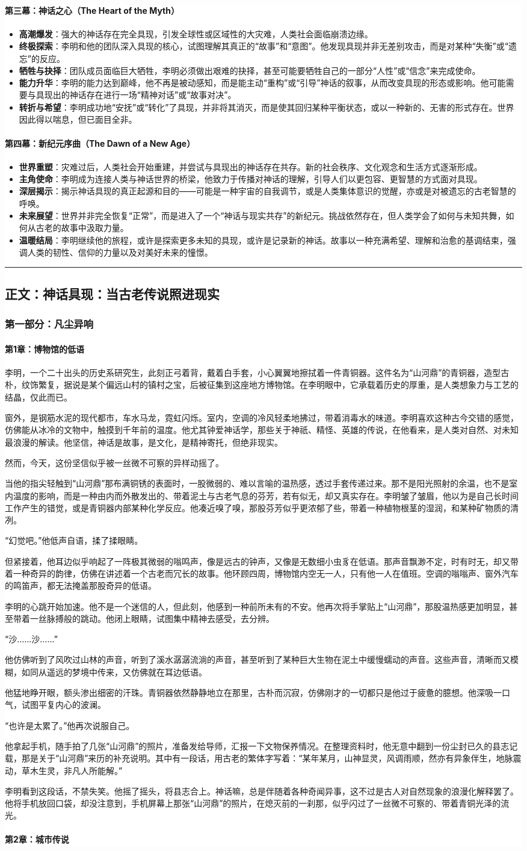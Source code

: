 #### 第三幕：神话之心（The Heart of the Myth）

*   **高潮爆发**：强大的神话存在完全具现，引发全球性或区域性的大灾难，人类社会面临崩溃边缘。
*   **终极探索**：李明和他的团队深入具现的核心，试图理解其真正的“故事”和“意图”。他发现具现并非无差别攻击，而是对某种“失衡”或“遗忘”的反应。
*   **牺牲与抉择**：团队成员面临巨大牺牲，李明必须做出艰难的抉择，甚至可能要牺牲自己的一部分“人性”或“信念”来完成使命。
*   **能力升华**：李明的能力达到巅峰，他不再是被动感知，而是能主动“重构”或“引导”神话的叙事，从而改变具现的形态或影响。他可能需要与具现出的神话存在进行一场“精神对话”或“故事对决”。
*   **转折与希望**：李明成功地“安抚”或“转化”了具现，并非将其消灭，而是使其回归某种平衡状态，或以一种新的、无害的形式存在。世界因此得以喘息，但已面目全非。

#### 第四幕：新纪元序曲（The Dawn of a New Age）

*   **世界重塑**：灾难过后，人类社会开始重建，并尝试与具现出的神话存在共存。新的社会秩序、文化观念和生活方式逐渐形成。
*   **主角使命**：李明成为连接人类与神话世界的桥梁，他致力于传播对神话的理解，引导人们以更包容、更智慧的方式面对具现。
*   **深层揭示**：揭示神话具现的真正起源和目的——可能是一种宇宙的自我调节，或是人类集体意识的觉醒，亦或是对被遗忘的古老智慧的呼唤。
*   **未来展望**：世界并非完全恢复“正常”，而是进入了一个“神话与现实共存”的新纪元。挑战依然存在，但人类学会了如何与未知共舞，如何从古老的故事中汲取力量。
*   **温暖结局**：李明继续他的旅程，或许是探索更多未知的具现，或许是记录新的神话。故事以一种充满希望、理解和治愈的基调结束，强调人类的韧性、信仰的力量以及对美好未来的憧憬。

---

## 正文：神话具现：当古老传说照进现实

### 第一部分：凡尘异响

#### 第1章：博物馆的低语

李明，一个二十出头的历史系研究生，此刻正弓着背，戴着白手套，小心翼翼地擦拭着一件青铜器。这件名为“山河鼎”的青铜器，造型古朴，纹饰繁复，据说是某个偏远山村的镇村之宝，后被征集到这座地方博物馆。在李明眼中，它承载着历史的厚重，是人类想象力与工艺的结晶，仅此而已。

窗外，是钢筋水泥的现代都市，车水马龙，霓虹闪烁。室内，空调的冷风轻柔地拂过，带着消毒水的味道。李明喜欢这种古今交错的感觉，仿佛能从冰冷的文物中，触摸到千年前的温度。他尤其钟爱神话学，那些关于神祇、精怪、英雄的传说，在他看来，是人类对自然、对未知最浪漫的解读。他坚信，神话是故事，是文化，是精神寄托，但绝非现实。

然而，今天，这份坚信似乎被一丝微不可察的异样动摇了。

当他的指尖轻触到“山河鼎”那布满铜锈的表面时，一股微弱的、难以言喻的温热感，透过手套传递过来。那不是阳光照射的余温，也不是室内温度的影响，而是一种由内而外散发出的、带着泥土与古老气息的芬芳，若有似无，却又真实存在。李明皱了皱眉，他以为是自己长时间工作产生的错觉，或是青铜器内部某种化学反应。他凑近嗅了嗅，那股芬芳似乎更浓郁了些，带着一种植物根茎的湿润，和某种矿物质的清冽。

“幻觉吧。”他低声自语，揉了揉眼睛。

但紧接着，他耳边似乎响起了一阵极其微弱的嗡鸣声，像是远古的钟声，又像是无数细小虫豸在低语。那声音飘渺不定，时有时无，却又带着一种奇异的韵律，仿佛在讲述着一个古老而冗长的故事。他环顾四周，博物馆内空无一人，只有他一人在值班。空调的嗡嗡声、窗外汽车的鸣笛声，都无法掩盖那股奇异的低语。

李明的心跳开始加速。他不是一个迷信的人，但此刻，他感到一种前所未有的不安。他再次将手掌贴上“山河鼎”，那股温热感更加明显，甚至带着一丝脉搏般的跳动。他闭上眼睛，试图集中精神去感受，去分辨。

“沙……沙……”

他仿佛听到了风吹过山林的声音，听到了溪水潺潺流淌的声音，甚至听到了某种巨大生物在泥土中缓慢蠕动的声音。这些声音，清晰而又模糊，如同从遥远的梦境中传来，又仿佛就在耳边低语。

他猛地睁开眼，额头渗出细密的汗珠。青铜器依然静静地立在那里，古朴而沉寂，仿佛刚才的一切都只是他过于疲惫的臆想。他深吸一口气，试图平复内心的波澜。

“也许是太累了。”他再次说服自己。

他拿起手机，随手拍了几张“山河鼎”的照片，准备发给导师，汇报一下文物保养情况。在整理资料时，他无意中翻到一份尘封已久的县志记载，那是关于“山河鼎”来历的补充说明。其中有一段话，用古老的繁体字写着：“某年某月，山神显灵，风调雨顺，然亦有异象伴生，地脉震动，草木生灵，非凡人所能解。”

李明看到这段话，不禁失笑。他摇了摇头，将县志合上。神话嘛，总是伴随着各种奇闻异事，这不过是古人对自然现象的浪漫化解释罢了。他将手机放回口袋，却没注意到，手机屏幕上那张“山河鼎”的照片，在熄灭前的一刹那，似乎闪过了一丝微不可察的、带着青铜光泽的流光。

#### 第2章：城市传说
